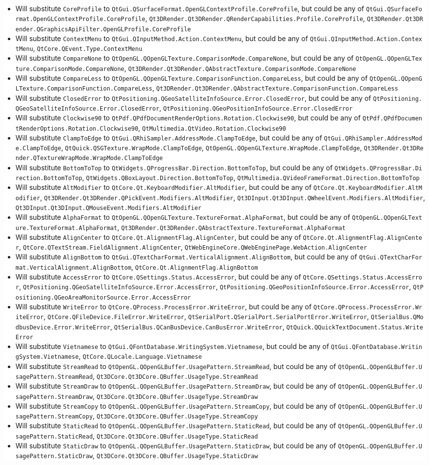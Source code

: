 * Will substitute `CoreProfile` to `QtGui.QSurfaceFormat.OpenGLContextProfile.CoreProfile`, but could be any of `QtGui.QSurfaceFormat.OpenGLContextProfile.CoreProfile`, `Qt3DRender.Qt3DRender.QRenderCapabilities.Profile.CoreProfile`, `Qt3DRender.Qt3DRender.QGraphicsApiFilter.OpenGLProfile.CoreProfile`
* Will substitute `ContextMenu` to `QtGui.QInputMethod.Action.ContextMenu`, but could be any of `QtGui.QInputMethod.Action.ContextMenu`, `QtCore.QEvent.Type.ContextMenu`
* Will substitute `CompareNone` to `QtOpenGL.QOpenGLTexture.ComparisonMode.CompareNone`, but could be any of `QtOpenGL.QOpenGLTexture.ComparisonMode.CompareNone`, `Qt3DRender.Qt3DRender.QAbstractTexture.ComparisonMode.CompareNone`
* Will substitute `CompareLess` to `QtOpenGL.QOpenGLTexture.ComparisonFunction.CompareLess`, but could be any of `QtOpenGL.QOpenGLTexture.ComparisonFunction.CompareLess`, `Qt3DRender.Qt3DRender.QAbstractTexture.ComparisonFunction.CompareLess`
* Will substitute `ClosedError` to `QtPositioning.QGeoSatelliteInfoSource.Error.ClosedError`, but could be any of `QtPositioning.QGeoSatelliteInfoSource.Error.ClosedError`, `QtPositioning.QGeoPositionInfoSource.Error.ClosedError`
* Will substitute `Clockwise90` to `QtPdf.QPdfDocumentRenderOptions.Rotation.Clockwise90`, but could be any of `QtPdf.QPdfDocumentRenderOptions.Rotation.Clockwise90`, `QtMultimedia.QtVideo.Rotation.Clockwise90`
* Will substitute `ClampToEdge` to `QtGui.QRhiSampler.AddressMode.ClampToEdge`, but could be any of `QtGui.QRhiSampler.AddressMode.ClampToEdge`, `QtQuick.QSGTexture.WrapMode.ClampToEdge`, `QtOpenGL.QOpenGLTexture.WrapMode.ClampToEdge`, `Qt3DRender.Qt3DRender.QTextureWrapMode.WrapMode.ClampToEdge`
* Will substitute `BottomToTop` to `QtWidgets.QProgressBar.Direction.BottomToTop`, but could be any of `QtWidgets.QProgressBar.Direction.BottomToTop`, `QtWidgets.QBoxLayout.Direction.BottomToTop`, `QtMultimedia.QVideoFrameFormat.Direction.BottomToTop`
* Will substitute `AltModifier` to `QtCore.Qt.KeyboardModifier.AltModifier`, but could be any of `QtCore.Qt.KeyboardModifier.AltModifier`, `Qt3DRender.Qt3DRender.QPickEvent.Modifiers.AltModifier`, `Qt3DInput.Qt3DInput.QWheelEvent.Modifiers.AltModifier`, `Qt3DInput.Qt3DInput.QMouseEvent.Modifiers.AltModifier`
* Will substitute `AlphaFormat` to `QtOpenGL.QOpenGLTexture.TextureFormat.AlphaFormat`, but could be any of `QtOpenGL.QOpenGLTexture.TextureFormat.AlphaFormat`, `Qt3DRender.Qt3DRender.QAbstractTexture.TextureFormat.AlphaFormat`
* Will substitute `AlignCenter` to `QtCore.Qt.AlignmentFlag.AlignCenter`, but could be any of `QtCore.Qt.AlignmentFlag.AlignCenter`, `QtCore.QTextStream.FieldAlignment.AlignCenter`, `QtWebEngineCore.QWebEnginePage.WebAction.AlignCenter`
* Will substitute `AlignBottom` to `QtGui.QTextCharFormat.VerticalAlignment.AlignBottom`, but could be any of `QtGui.QTextCharFormat.VerticalAlignment.AlignBottom`, `QtCore.Qt.AlignmentFlag.AlignBottom`
* Will substitute `AccessError` to `QtCore.QSettings.Status.AccessError`, but could be any of `QtCore.QSettings.Status.AccessError`, `QtPositioning.QGeoSatelliteInfoSource.Error.AccessError`, `QtPositioning.QGeoPositionInfoSource.Error.AccessError`, `QtPositioning.QGeoAreaMonitorSource.Error.AccessError`
* Will substitute `WriteError` to `QtCore.QProcess.ProcessError.WriteError`, but could be any of `QtCore.QProcess.ProcessError.WriteError`, `QtCore.QFileDevice.FileError.WriteError`, `QtSerialPort.QSerialPort.SerialPortError.WriteError`, `QtSerialBus.QModbusDevice.Error.WriteError`, `QtSerialBus.QCanBusDevice.CanBusError.WriteError`, `QtQuick.QQuickTextDocument.Status.WriteError`
* Will substitute `Vietnamese` to `QtGui.QFontDatabase.WritingSystem.Vietnamese`, but could be any of `QtGui.QFontDatabase.WritingSystem.Vietnamese`, `QtCore.QLocale.Language.Vietnamese`
* Will substitute `StreamRead` to `QtOpenGL.QOpenGLBuffer.UsagePattern.StreamRead`, but could be any of `QtOpenGL.QOpenGLBuffer.UsagePattern.StreamRead`, `Qt3DCore.Qt3DCore.QBuffer.UsageType.StreamRead`
* Will substitute `StreamDraw` to `QtOpenGL.QOpenGLBuffer.UsagePattern.StreamDraw`, but could be any of `QtOpenGL.QOpenGLBuffer.UsagePattern.StreamDraw`, `Qt3DCore.Qt3DCore.QBuffer.UsageType.StreamDraw`
* Will substitute `StreamCopy` to `QtOpenGL.QOpenGLBuffer.UsagePattern.StreamCopy`, but could be any of `QtOpenGL.QOpenGLBuffer.UsagePattern.StreamCopy`, `Qt3DCore.Qt3DCore.QBuffer.UsageType.StreamCopy`
* Will substitute `StaticRead` to `QtOpenGL.QOpenGLBuffer.UsagePattern.StaticRead`, but could be any of `QtOpenGL.QOpenGLBuffer.UsagePattern.StaticRead`, `Qt3DCore.Qt3DCore.QBuffer.UsageType.StaticRead`
* Will substitute `StaticDraw` to `QtOpenGL.QOpenGLBuffer.UsagePattern.StaticDraw`, but could be any of `QtOpenGL.QOpenGLBuffer.UsagePattern.StaticDraw`, `Qt3DCore.Qt3DCore.QBuffer.UsageType.StaticDraw`